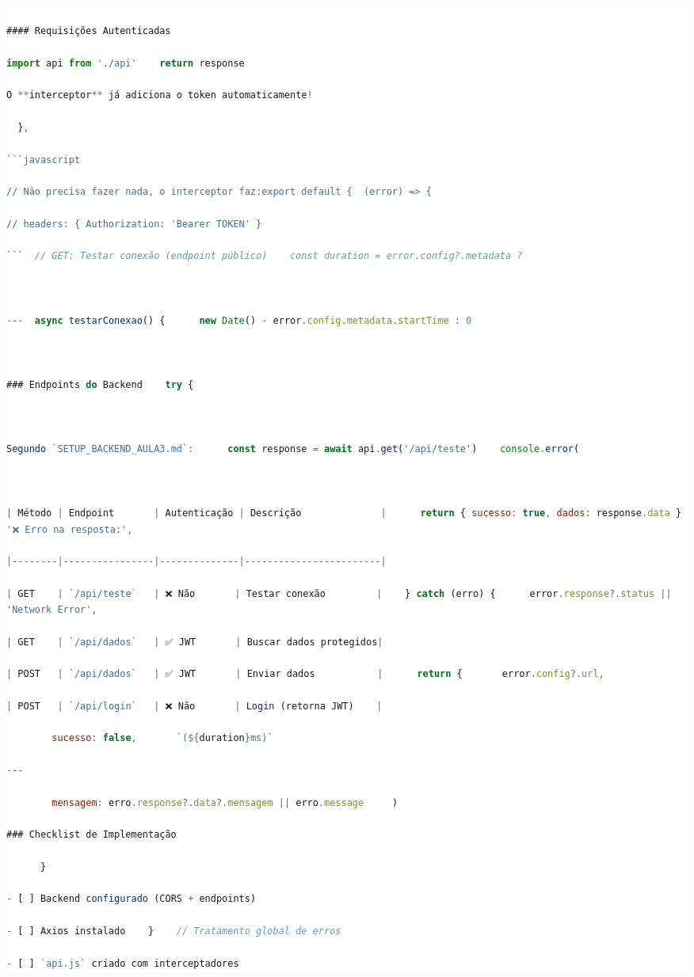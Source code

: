 ```javascript    )

#### Requisições Autenticadas

import api from './api'    return response

O **interceptor** já adiciona o token automaticamente!

  },

```javascript

// Não precisa fazer nada, o interceptor faz:export default {  (error) => {

// headers: { Authorization: 'Bearer TOKEN' }

```  // GET: Testar conexão (endpoint público)    const duration = error.config?.metadata ? 



---  async testarConexao() {      new Date() - error.config.metadata.startTime : 0



### Endpoints do Backend    try {    



Segundo `SETUP_BACKEND_AULA3.md`:      const response = await api.get('/api/teste')    console.error(



| Método | Endpoint       | Autenticação | Descrição              |      return { sucesso: true, dados: response.data }      '❌ Erro na resposta:', 

|--------|----------------|--------------|------------------------|

| GET    | `/api/teste`   | ❌ Não       | Testar conexão         |    } catch (erro) {      error.response?.status || 'Network Error',

| GET    | `/api/dados`   | ✅ JWT       | Buscar dados protegidos|

| POST   | `/api/dados`   | ✅ JWT       | Enviar dados           |      return {       error.config?.url,

| POST   | `/api/login`   | ❌ Não       | Login (retorna JWT)    |

        sucesso: false,       `(${duration}ms)`

---

        mensagem: erro.response?.data?.mensagem || erro.message     )

### Checklist de Implementação

      }    

- [ ] Backend configurado (CORS + endpoints)

- [ ] Axios instalado    }    // Tratamento global de erros

- [ ] `api.js` criado com interceptadores

```